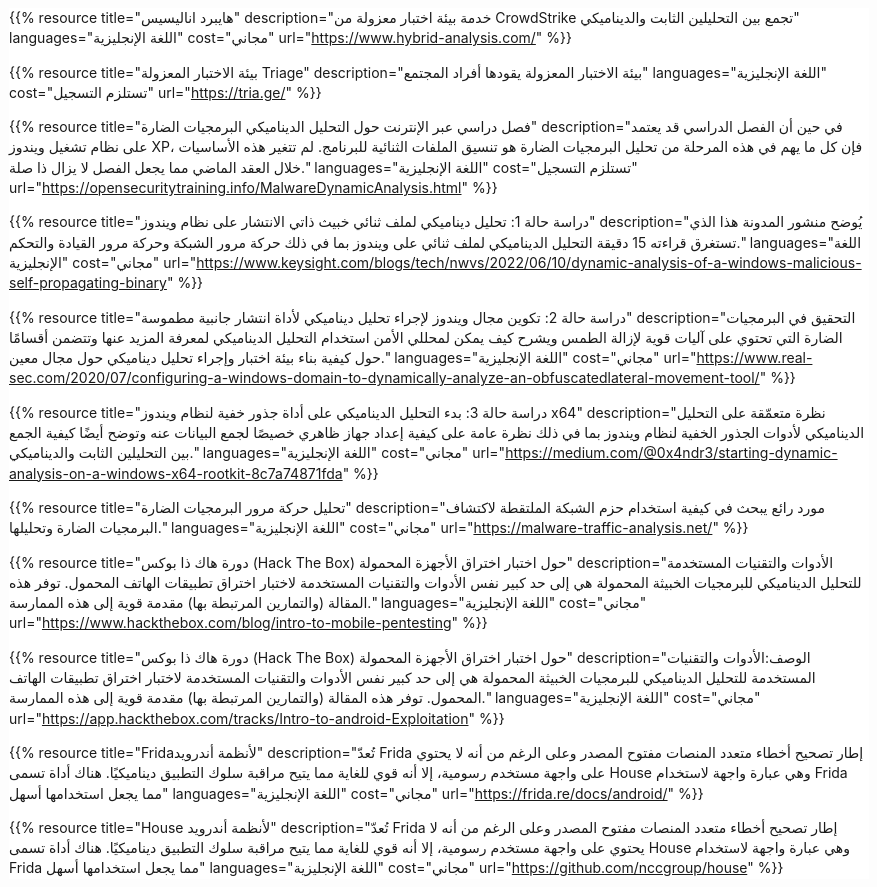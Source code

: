 {{% resource title="هايبرد اناليسيس" description="خدمة بيئة اختبار معزولة من CrowdStrike تجمع بين التحليلين الثابت والديناميكي" languages="اللغة الإنجليزية" cost="مجاني" url="https://www.hybrid-analysis.com/" %}}

{{% resource title="بيئة الاختبار المعزولة Triage" description="بيئة الاختبار المعزولة يقودها أفراد المجتمع" languages="اللغة الإنجليزية" cost="تستلزم التسجيل" url="https://tria.ge/" %}}

{{% resource title="فصل دراسي عبر الإنترنت حول التحليل الديناميكي البرمجيات الضارة" description="في حين أن الفصل الدراسي قد يعتمد على نظام تشغيل ويندوز XP، فإن كل ما يهم في هذه المرحلة من تحليل البرمجيات الضارة هو تنسيق الملفات الثنائية للبرنامج. لم تتغير هذه الأساسيات خلال العقد الماضي مما يجعل الفصل لا يزال ذا صلة." languages="اللغة الإنجليزية" cost="تستلزم التسجيل" url="https://opensecuritytraining.info/MalwareDynamicAnalysis.html" %}}

{{% resource title="دراسة حالة 1: تحليل ديناميكي لملف ثنائي خبيث ذاتي الانتشار على نظام ويندوز" description="يُوضح منشور المدونة هذا الذي تستغرق قراءته 15 دقيقة التحليل الديناميكي لملف ثنائي على ويندوز بما في ذلك حركة مرور الشبكة وحركة مرور القيادة والتحكم." languages="اللغة الإنجليزية" cost="مجاني" url="https://www.keysight.com/blogs/tech/nwvs/2022/06/10/dynamic-analysis-of-a-windows-malicious-self-propagating-binary" %}}

{{% resource title="دراسة حالة 2: تكوين مجال ويندوز لإجراء تحليل ديناميكي لأداة انتشار جانبية مطموسة" description="التحقيق في البرمجيات الضارة التي تحتوي على آليات قوية لإزالة الطمس ويشرح كيف يمكن لمحللي الأمن استخدام التحليل الديناميكي لمعرفة المزيد عنها وتتضمن أقسامًا حول كيفية بناء بيئة اختبار وإجراء تحليل ديناميكي حول مجال معين." languages="اللغة الإنجليزية" cost="مجاني" url="https://www.real-sec.com/2020/07/configuring-a-windows-domain-to-dynamically-analyze-an-obfuscatedlateral-movement-tool/" %}}

{{% resource title="دراسة حالة 3: بدء التحليل الديناميكي على أداة جذور خفية لنظام ويندوز x64" description="نظرة متعمّقة على التحليل الديناميكي لأدوات الجذور الخفية لنظام ويندوز بما في ذلك نظرة عامة على كيفية إعداد جهاز ظاهري خصيصًا لجمع البيانات عنه وتوضح أيضًا كيفية الجمع بين التحليلين الثابت والديناميكي." languages="اللغة الإنجليزية" cost="مجاني" url="https://medium.com/@0x4ndr3/starting-dynamic-analysis-on-a-windows-x64-rootkit-8c7a74871fda" %}}

{{% resource title="تحليل حركة مرور البرمجيات الضارة" description="مورد رائع يبحث في كيفية استخدام حزم الشبكة الملتقطة لاكتشاف البرمجيات الضارة وتحليلها." languages="اللغة الإنجليزية" cost="مجاني" url="https://malware-traffic-analysis.net/" %}}

{{% resource title="دورة هاك ذا بوكس (Hack The Box) حول اختبار اختراق الأجهزة المحمولة" description="الأدوات والتقنيات المستخدمة للتحليل الديناميكي للبرمجيات الخبيثة المحمولة هي إلى حد كبير نفس الأدوات والتقنيات المستخدمة لاختبار اختراق تطبيقات الهاتف المحمول. توفر هذه المقالة (والتمارين المرتبطة بها) مقدمة قوية إلى هذه الممارسة." languages="اللغة الإنجليزية" cost="مجاني" url="https://www.hackthebox.com/blog/intro-to-mobile-pentesting" %}}

{{% resource title="دورة هاك ذا بوكس (Hack The Box) حول اختبار اختراق الأجهزة المحمولة" description="الوصف:الأدوات والتقنيات المستخدمة للتحليل الديناميكي للبرمجيات الخبيثة المحمولة هي إلى حد كبير نفس الأدوات والتقنيات المستخدمة لاختبار اختراق تطبيقات الهاتف المحمول. توفر هذه المقالة (والتمارين المرتبطة بها) مقدمة قوية إلى هذه الممارسة." languages="اللغة الإنجليزية" cost="مجاني" url="https://app.hackthebox.com/tracks/Intro-to-android-Exploitation" %}}

{{% resource title="Fridaلأنظمة أندرويد" description="تُعدّ Frida إطار تصحيح أخطاء متعدد المنصات مفتوح المصدر وعلى الرغم من أنه لا يحتوي على واجهة مستخدم رسومية، إلا أنه قوي للغاية مما يتيح مراقبة سلوك التطبيق ديناميكيًا. هناك أداة تسمى House وهي عبارة واجهة لاستخدام Frida مما يجعل استخدامها أسهل" languages="اللغة الإنجليزية" cost="مجاني" url="https://frida.re/docs/android/" %}}

{{% resource title="House لأنظمة أندرويد" description="تُعدّ Frida إطار تصحيح أخطاء متعدد المنصات مفتوح المصدر وعلى الرغم من أنه لا يحتوي على واجهة مستخدم رسومية، إلا أنه قوي للغاية مما يتيح مراقبة سلوك التطبيق ديناميكيًا. هناك أداة تسمى House وهي عبارة واجهة لاستخدام Frida مما يجعل استخدامها أسهل" languages="اللغة الإنجليزية" cost="مجاني" url="https://github.com/nccgroup/house" %}}
